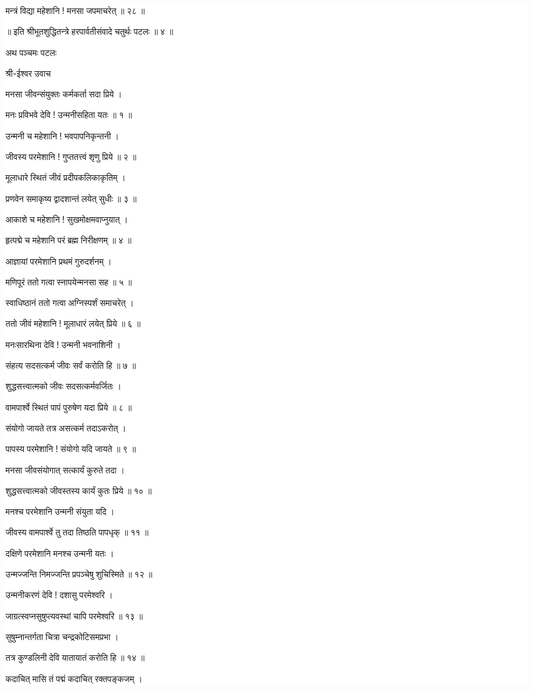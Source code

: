 मन्त्रं विद्या महेशानि ! मनसा जपमाचरेत् ॥ २८ ॥  
  
॥ इति श्रीभूतशुद्धितन्त्रे हरपार्वतीसंवादे चतुर्थः पटलः ॥ ४ ॥  
  
अथ पञ्चमः पटलः  
  
श्री-ईश्वर उवाच  
  
  
मनसा जीवन्संयुक्तः कर्मकर्ता सदा प्रिये ।  
  
मनः प्रविभवे देवि ! उन्मनीसहिता यतः ॥ १ ॥  
  
उन्मनी च महेशानि ! भवपापनिकृन्तनी ।  
  
जीवस्य परमेशानि ! गुप्ततत्त्वं शृणु प्रिये ॥ २ ॥  
  
मूलाधारे स्थितं जीवं प्रदीपकलिकाकृतिम् ।  
  
प्रणवेन समाकृष्य द्वादशान्तं लयेत् सुधीः ॥ ३ ॥  
  
आकाशे च महेशानि ! सुखमोक्षमवाप्नुयात् ।  
  
हृत्पद्मे च महेशानि परं ब्रह्म निरीक्षणम् ॥ ४ ॥  
  
आज्ञायां परमेशानि प्रथमं गुरुदर्शनम् ।  
  
मणिपूरं ततो गत्वा स्नापयेन्मनसा सह ॥ ५ ॥  
  
स्वाधिष्ठानं ततो गत्वा अग्निस्पर्शं समाचरेत् ।  
  
ततो जीवं महेशानि ! मूलाधारं लयेत् प्रिये ॥ ६ ॥  
  
मनःसारथिना देवि ! उन्मनी भवनाशिनी ।  
  
संहत्य सदसत्कर्म जीवः सर्वं करोति हि ॥ ७ ॥  
  
शुद्धसत्त्वात्मको जीवः सदसत्कर्मवर्जितः ।  
  
वामपार्श्वे स्थितं पापं पुरुषेण यदा प्रिये ॥ ८ ॥  
  
संयोगो जायते तत्र असत्कर्म तदाऽकरोत् ।  
  
पापस्य परमेशानि ! संयोगो यदि जायते ॥ ९ ॥  
  
मनसा जीवसंयोगात् सत्कार्यं कुरुते तदा ।  
  
शुद्धसत्त्वात्मको जीवस्तस्य कार्यं कुतः प्रिये ॥ १० ॥  
  
मनश्च परमेशानि उन्मनी संयुता यदि ।  
  
जीवस्य वामपार्श्वे तु तदा तिष्ठति पापधृक् ॥ ११ ॥  
  
दक्षिणे परमेशानि मनश्च उन्मनी यतः ।  
  
उन्मज्जन्ति निमज्जन्ति प्रपञ्चेषु शुचिस्मिते ॥ १२ ॥  
  
उन्मनीकरणं देवि ! दशासु परमेश्वरि ।  
  
जाग्रत्स्वप्नसुषुप्त्यवस्थां चापि परमेश्वरि ॥ १३ ॥  
  
सुषुम्नान्तर्गता चित्रा चन्द्रकोटिसमप्रभा ।  
  
तत्र कुण्डलिनी देवि यातायातं करोति हि ॥ १४ ॥  
  
कदाचित् मासि तं पद्मं कदाचित् रक्तपङ्कजम् ।  
  